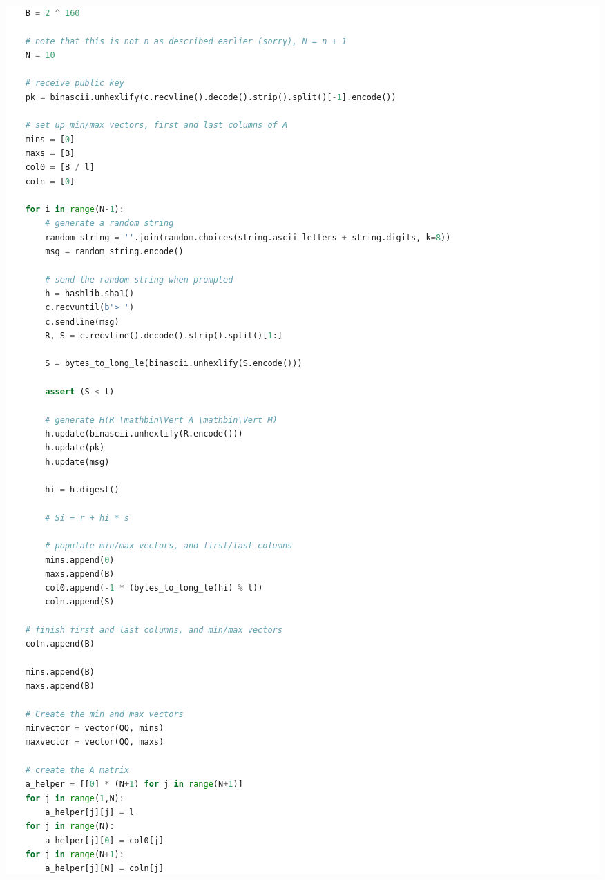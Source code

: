 ```python
    B = 2 ^ 160

    # note that this is not n as described earlier (sorry), N = n + 1
    N = 10

    # receive public key
    pk = binascii.unhexlify(c.recvline().decode().strip().split()[-1].encode())

    # set up min/max vectors, first and last columns of A
    mins = [0]
    maxs = [B]
    col0 = [B / l]
    coln = [0]

    for i in range(N-1):
        # generate a random string
        random_string = ''.join(random.choices(string.ascii_letters + string.digits, k=8))
        msg = random_string.encode()

        # send the random string when prompted
        h = hashlib.sha1()
        c.recvuntil(b'> ')
        c.sendline(msg)
        R, S = c.recvline().decode().strip().split()[1:]

        S = bytes_to_long_le(binascii.unhexlify(S.encode()))

        assert (S < l)

        # generate H(R \mathbin\Vert A \mathbin\Vert M)
        h.update(binascii.unhexlify(R.encode()))
        h.update(pk)
        h.update(msg)

        hi = h.digest()

        # Si = r + hi * s

        # populate min/max vectors, and first/last columns
        mins.append(0)
        maxs.append(B)
        col0.append(-1 * (bytes_to_long_le(hi) % l))
        coln.append(S)
    
    # finish first and last columns, and min/max vectors
    coln.append(B)

    mins.append(B)
    maxs.append(B)

    # Create the min and max vectors
    minvector = vector(QQ, mins)
    maxvector = vector(QQ, maxs)   

    # create the A matrix
    a_helper = [[0] * (N+1) for j in range(N+1)]
    for j in range(1,N):
        a_helper[j][j] = l
    for j in range(N):
        a_helper[j][0] = col0[j]
    for j in range(N+1):
        a_helper[j][N] = coln[j]

```